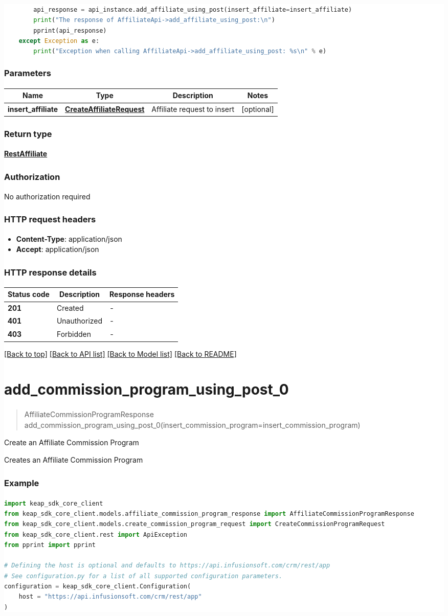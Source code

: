 ```python
        api_response = api_instance.add_affiliate_using_post(insert_affiliate=insert_affiliate)
        print("The response of AffiliateApi->add_affiliate_using_post:\n")
        pprint(api_response)
    except Exception as e:
        print("Exception when calling AffiliateApi->add_affiliate_using_post: %s\n" % e)
```


### Parameters


Name | Type | Description  | Notes
------------- | ------------- | ------------- | -------------
 **insert_affiliate** | [**CreateAffiliateRequest**](CreateAffiliateRequest.md)| Affiliate request to insert | [optional] 

### Return type

[**RestAffiliate**](RestAffiliate.md)

### Authorization

No authorization required

### HTTP request headers

 - **Content-Type**: application/json
 - **Accept**: application/json

### HTTP response details

| Status code | Description | Response headers |
|-------------|-------------|------------------|
**201** | Created |  -  |
**401** | Unauthorized |  -  |
**403** | Forbidden |  -  |

[[Back to top]](#) [[Back to API list]](../README.md#documentation-for-api-endpoints) [[Back to Model list]](../README.md#documentation-for-models) [[Back to README]](../README.md)

# **add_commission_program_using_post_0**
> AffiliateCommissionProgramResponse add_commission_program_using_post_0(insert_commission_program=insert_commission_program)

Create an Affiliate Commission Program

Creates an Affiliate Commission Program

### Example


```python
import keap_sdk_core_client
from keap_sdk_core_client.models.affiliate_commission_program_response import AffiliateCommissionProgramResponse
from keap_sdk_core_client.models.create_commission_program_request import CreateCommissionProgramRequest
from keap_sdk_core_client.rest import ApiException
from pprint import pprint

# Defining the host is optional and defaults to https://api.infusionsoft.com/crm/rest/app
# See configuration.py for a list of all supported configuration parameters.
configuration = keap_sdk_core_client.Configuration(
    host = "https://api.infusionsoft.com/crm/rest/app"
)

```